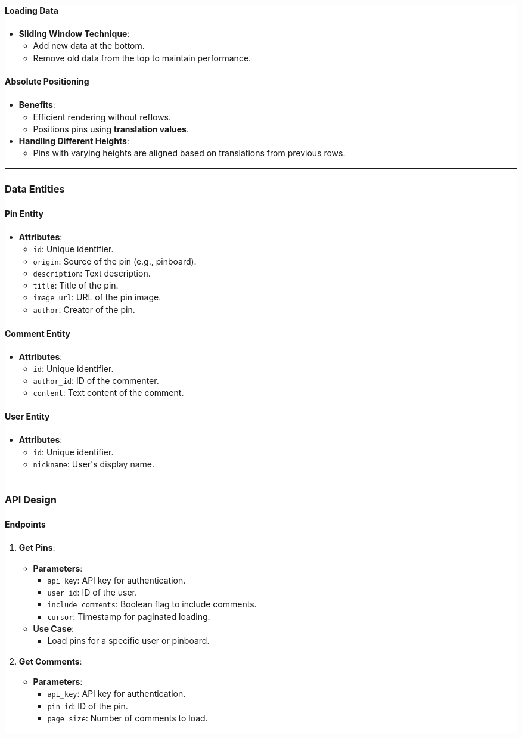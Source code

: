 #### **Loading Data**
- **Sliding Window Technique**:
  - Add new data at the bottom.
  - Remove old data from the top to maintain performance.

#### **Absolute Positioning**
- **Benefits**:
  - Efficient rendering without reflows.
  - Positions pins using **translation values**.
- **Handling Different Heights**:
  - Pins with varying heights are aligned based on translations from previous rows.

---

### **Data Entities**
#### **Pin Entity**
- **Attributes**:
  - `id`: Unique identifier.
  - `origin`: Source of the pin (e.g., pinboard).
  - `description`: Text description.
  - `title`: Title of the pin.
  - `image_url`: URL of the pin image.
  - `author`: Creator of the pin.

#### **Comment Entity**
- **Attributes**:
  - `id`: Unique identifier.
  - `author_id`: ID of the commenter.
  - `content`: Text content of the comment.

#### **User Entity**
- **Attributes**:
  - `id`: Unique identifier.
  - `nickname`: User's display name.

---

### **API Design**
#### **Endpoints**
1. **Get Pins**:
   - **Parameters**:
     - `api_key`: API key for authentication.
     - `user_id`: ID of the user.
     - `include_comments`: Boolean flag to include comments.
     - `cursor`: Timestamp for paginated loading.
   - **Use Case**:
     - Load pins for a specific user or pinboard.

2. **Get Comments**:
   - **Parameters**:
     - `api_key`: API key for authentication.
     - `pin_id`: ID of the pin.
     - `page_size`: Number of comments to load.

---